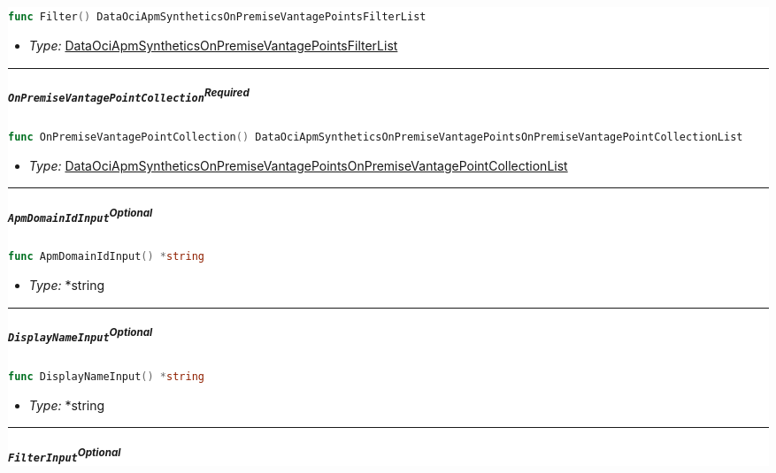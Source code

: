 ```go
func Filter() DataOciApmSyntheticsOnPremiseVantagePointsFilterList
```

- *Type:* <a href="#rhizo-co-terraform-provider-oci.dataOciApmSyntheticsOnPremiseVantagePoints.DataOciApmSyntheticsOnPremiseVantagePointsFilterList">DataOciApmSyntheticsOnPremiseVantagePointsFilterList</a>

---

##### `OnPremiseVantagePointCollection`<sup>Required</sup> <a name="OnPremiseVantagePointCollection" id="rhizo-co-terraform-provider-oci.dataOciApmSyntheticsOnPremiseVantagePoints.DataOciApmSyntheticsOnPremiseVantagePoints.property.onPremiseVantagePointCollection"></a>

```go
func OnPremiseVantagePointCollection() DataOciApmSyntheticsOnPremiseVantagePointsOnPremiseVantagePointCollectionList
```

- *Type:* <a href="#rhizo-co-terraform-provider-oci.dataOciApmSyntheticsOnPremiseVantagePoints.DataOciApmSyntheticsOnPremiseVantagePointsOnPremiseVantagePointCollectionList">DataOciApmSyntheticsOnPremiseVantagePointsOnPremiseVantagePointCollectionList</a>

---

##### `ApmDomainIdInput`<sup>Optional</sup> <a name="ApmDomainIdInput" id="rhizo-co-terraform-provider-oci.dataOciApmSyntheticsOnPremiseVantagePoints.DataOciApmSyntheticsOnPremiseVantagePoints.property.apmDomainIdInput"></a>

```go
func ApmDomainIdInput() *string
```

- *Type:* *string

---

##### `DisplayNameInput`<sup>Optional</sup> <a name="DisplayNameInput" id="rhizo-co-terraform-provider-oci.dataOciApmSyntheticsOnPremiseVantagePoints.DataOciApmSyntheticsOnPremiseVantagePoints.property.displayNameInput"></a>

```go
func DisplayNameInput() *string
```

- *Type:* *string

---

##### `FilterInput`<sup>Optional</sup> <a name="FilterInput" id="rhizo-co-terraform-provider-oci.dataOciApmSyntheticsOnPremiseVantagePoints.DataOciApmSyntheticsOnPremiseVantagePoints.property.filterInput"></a>
